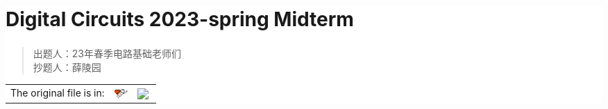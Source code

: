 # Digital Circuits 2023-spring Midterm
>出题人：23年春季电路基础老师们  
>抄题人：薛陵园

<table><tr>
<td style=>The original file is in: 
<td style=width:19px>
<a href="https://github.com/drinktoomuchsax/SUSTech-EE-Course-Hero" target="_blank"><img src="/hero_logo.png" height=auto  style="vertical-align:middle;"></a></td>
<td style=width:20px> <a href="https://qm.qq.com/cgi-bin/qm/qr?k=yfgWdhDg_6PMpfJoAmHeDMJU4Zil21PM&jump_from=webapi&authKey=EMWTKJwK77Lrx6plXWzJHfXihYLV3JVRDe/ou4qaipORA88OiKtVsus+gFOVAJNd" target="_blank" ><img src="//电子求生.png"  height=auto style="vertical-align:middle;"></a></td>
</tr></table> 

